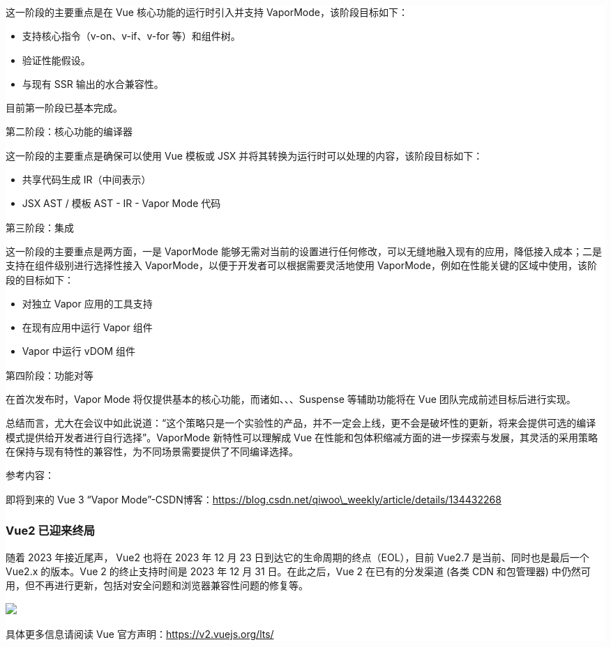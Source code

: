 这一阶段的主要重点是在 Vue 核心功能的运行时引入并支持 VaporMode，该阶段目标如下：

*   支持核心指令（v-on、v-if、v-for 等）和组件树。
    
*   验证性能假设。
    
*   与现有 SSR 输出的水合兼容性。
    

目前第一阶段已基本完成。

  

第二阶段：核心功能的编译器

这一阶段的主要重点是确保可以使用 Vue 模板或 JSX 并将其转换为运行时可以处理的内容，该阶段目标如下：

*   共享代码生成 IR（中间表示）
    
*   JSX AST / 模板 AST - IR - Vapor Mode 代码
    

  

第三阶段：集成

这一阶段的主要重点是两方面，一是 VaporMode 能够无需对当前的设置进行任何修改，可以无缝地融入现有的应用，降低接入成本；二是支持在组件级别进行选择性接入 VaporMode，以便于开发者可以根据需要灵活地使用 VaporMode，例如在性能关键的区域中使用，该阶段的目标如下：

*   对独立 Vapor 应用的工具支持
    
*   在现有应用中运行 Vapor 组件
    
*   Vapor 中运行 vDOM 组件
    

  

第四阶段：功能对等

在首次发布时，Vapor Mode 将仅提供基本的核心功能，而诸如<Transition />、<KeepAlive />、<Teleport />、Suspense 等辅助功能将在 Vue 团队完成前述目标后进行实现。

  

总结而言，尤大在会议中如此说道：“这个策略只是一个实验性的产品，并不一定会上线，更不会是破坏性的更新，将来会提供可选的编译模式提供给开发者进行自行选择”。VaporMode 新特性可以理解成 Vue 在性能和包体积缩减方面的进一步探索与发展，其灵活的采用策略在保持与现有特性的兼容性，为不同场景需要提供了不同编译选择。

参考内容：

即将到来的 Vue 3 “Vapor Mode”-CSDN博客：https://blog.csdn.net/qiwoo\_weekly/article/details/134432268

  

### **Vue2 已迎来终局**

  

随着 2023 年接近尾声， Vue2 也将在 2023 年 12 月 23 日到达它的生命周期的终点（EOL），目前 Vue2.7 是当前、同时也是最后一个 Vue2.x 的版本。Vue 2 的终止支持时间是 2023 年 12 月 31 日。在此之后，Vue 2 在已有的分发渠道 (各类 CDN 和包管理器) 中仍然可用，但不再进行更新，包括对安全问题和浏览器兼容性问题的修复等。

  

![](https://mmbiz.qpic.cn/mmbiz_png/VY8SELNGe946Jq4gqAGyahcWC31ZmbcoWUiazswvYXmWz0vI8msFM3TDptW3BA1SugEMf74HmeSoFsPTC0b9twA/640?wx_fmt=png&from=appmsg)

具体更多信息请阅读 Vue 官方声明：https://v2.vuejs.org/lts/

  